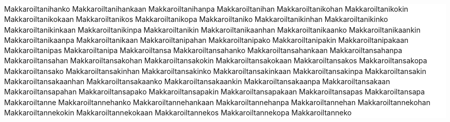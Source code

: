 Makkaroiltanihanko
Makkaroiltanihankaan
Makkaroiltanihanpa
Makkaroiltanihan
Makkaroiltanikohan
Makkaroiltanikokin
Makkaroiltanikokaan
Makkaroiltanikos
Makkaroiltanikopa
Makkaroiltaniko
Makkaroiltanikinhan
Makkaroiltanikinko
Makkaroiltanikinkaan
Makkaroiltanikinpa
Makkaroiltanikin
Makkaroiltanikaanhan
Makkaroiltanikaanko
Makkaroiltanikaankin
Makkaroiltanikaanpa
Makkaroiltanikaan
Makkaroiltanipahan
Makkaroiltanipako
Makkaroiltanipakin
Makkaroiltanipakaan
Makkaroiltanipas
Makkaroiltanipa
Makkaroiltansa
Makkaroiltansahanko
Makkaroiltansahankaan
Makkaroiltansahanpa
Makkaroiltansahan
Makkaroiltansakohan
Makkaroiltansakokin
Makkaroiltansakokaan
Makkaroiltansakos
Makkaroiltansakopa
Makkaroiltansako
Makkaroiltansakinhan
Makkaroiltansakinko
Makkaroiltansakinkaan
Makkaroiltansakinpa
Makkaroiltansakin
Makkaroiltansakaanhan
Makkaroiltansakaanko
Makkaroiltansakaankin
Makkaroiltansakaanpa
Makkaroiltansakaan
Makkaroiltansapahan
Makkaroiltansapako
Makkaroiltansapakin
Makkaroiltansapakaan
Makkaroiltansapas
Makkaroiltansapa
Makkaroiltanne
Makkaroiltannehanko
Makkaroiltannehankaan
Makkaroiltannehanpa
Makkaroiltannehan
Makkaroiltannekohan
Makkaroiltannekokin
Makkaroiltannekokaan
Makkaroiltannekos
Makkaroiltannekopa
Makkaroiltanneko